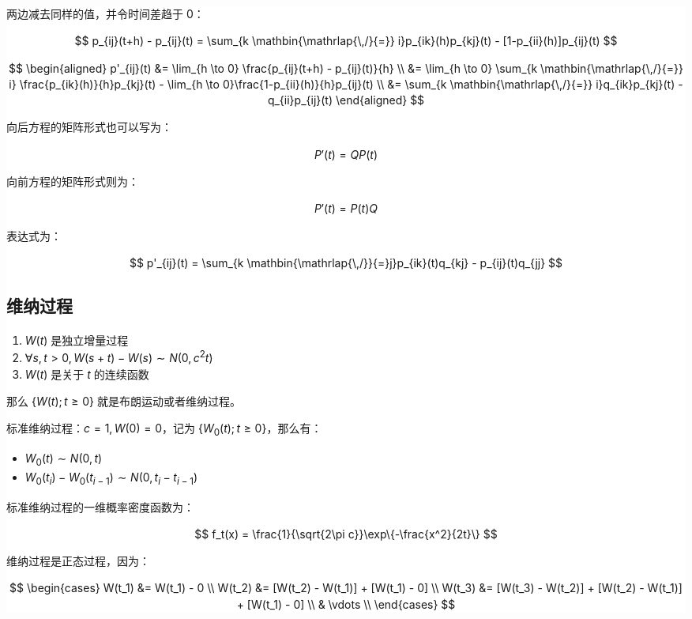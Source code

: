 两边减去同样的值，并令时间差趋于 0：

$$
p_{ij}(t+h) - p_{ij}(t) = \sum_{k \mathbin{\mathrlap{\,/}{=}} i}p_{ik}(h)p_{kj}(t) - [1-p_{ii}(h)]p_{ij}(t)
$$

$$
\begin{aligned}
    p'_{ij}(t)
    &= \lim_{h \to 0} \frac{p_{ij}(t+h) - p_{ij}(t)}{h} \\
    &= \lim_{h \to 0} \sum_{k \mathbin{\mathrlap{\,/}{=}} i} \frac{p_{ik}(h)}{h}p_{kj}(t) - \lim_{h \to 0}\frac{1-p_{ii}(h)}{h}p_{ij}(t) \\
    &= \sum_{k \mathbin{\mathrlap{\,/}{=}} i}q_{ik}p_{kj}(t) - q_{ii}p_{ij}(t)
\end{aligned}
$$

向后方程的矩阵形式也可以写为：

$$
P'(t) = QP(t)
$$

向前方程的矩阵形式则为：

$$
P'(t) = P(t)Q
$$

表达式为：

$$
p'_{ij}(t) = \sum_{k \mathbin{\mathrlap{\,/}}{=}j}p_{ik}(t)q_{kj} - p_{ij}(t)q_{jj}
$$

## 维纳过程

1. $W(t)$ 是独立增量过程
2. $\forall s, t > 0, W(s+t) - W(s) \sim N(0, c^2t)$
3. $W(t)$ 是关于 $t$ 的连续函数

那么 $\{W(t); t \ge 0\}$ 就是布朗运动或者维纳过程。

标准维纳过程：$c = 1, W(0) = 0$，记为 $\{W_0(t); t \ge 0\}$，那么有：

- $W_0(t) \sim N(0, t)$
- $W_0(t_i) - W_0(t_{i-1}) \sim N(0, t_i - t_{i-1})$

标准维纳过程的一维概率密度函数为：

$$
f_t(x) = \frac{1}{\sqrt{2\pi c}}\exp\{-\frac{x^2}{2t}\}
$$

维纳过程是正态过程，因为：

$$
\begin{cases}
    W(t_1) &= W(t_1) - 0 \\
    W(t_2) &= [W(t_2) - W(t_1)] + [W(t_1) - 0] \\
    W(t_3) &= [W(t_3) - W(t_2)] + [W(t_2) - W(t_1)] + [W(t_1) - 0] \\
    & \vdots \\
\end{cases}
$$
